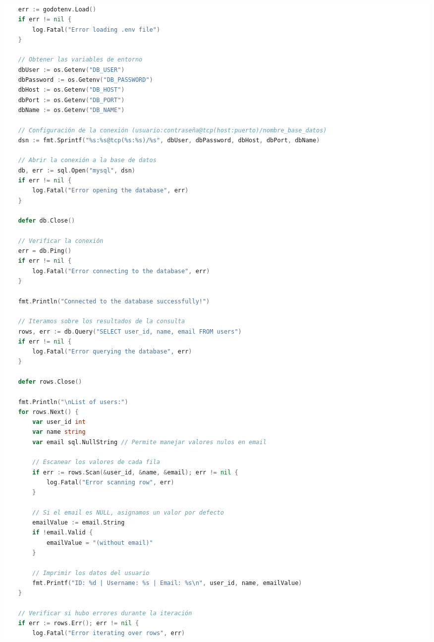 ```go
	err := godotenv.Load()
	if err != nil {
		log.Fatal("Error loading .env file")
	}

	// Obtener las variables de entorno
	dbUser := os.Getenv("DB_USER")
	dbPassword := os.Getenv("DB_PASSWORD")
	dbHost := os.Getenv("DB_HOST")
	dbPort := os.Getenv("DB_PORT")
	dbName := os.Getenv("DB_NAME")

	// Configuración de la conexión (usuario:contraseña@tcp(host:puerto)/nombre_base_datos)
	dsn := fmt.Sprintf("%s:%s@tcp(%s:%s)/%s", dbUser, dbPassword, dbHost, dbPort, dbName) 

	// Abrir la conexión a la base de datos
	db, err := sql.Open("mysql", dsn)
	if err != nil {
		log.Fatal("Error opening the database", err)
	}

	defer db.Close()

	// Verificar la conexión
	err = db.Ping()
	if err != nil {
		log.Fatal("Error connecting to the database", err)
	}

	fmt.Println("Connected to the database successfully!")

	// Iteramos sobre los resultados de la consulta 
	rows, err := db.Query("SELECT user_id, name, email FROM users")
	if err != nil {
		log.Fatal("Error querying the database", err)
	}

	defer rows.Close()

	fmt.Println("\nList of users:")
	for rows.Next() {
		var user_id int
		var name string
		var email sql.NullString // Permite manejar valores nulos en email 
		
		// Escanear los valores de cada fila
		if err := rows.Scan(&user_id, &name, &email); err != nil {
			log.Fatal("Error scanning row", err)
		}

		// Si el email es NULL, asignamos un valor por defecto
		emailValue := email.String
		if !email.Valid {
			emailValue = "(without email)"
		}

		// Imprimir los datos del usuario
		fmt.Printf("ID: %d | Username: %s | Email: %s\n", user_id, name, emailValue)
	}

	// Verificar si hubo errores durante la iteración
	if err := rows.Err(); err != nil {
		log.Fatal("Error iterating over rows", err)
```